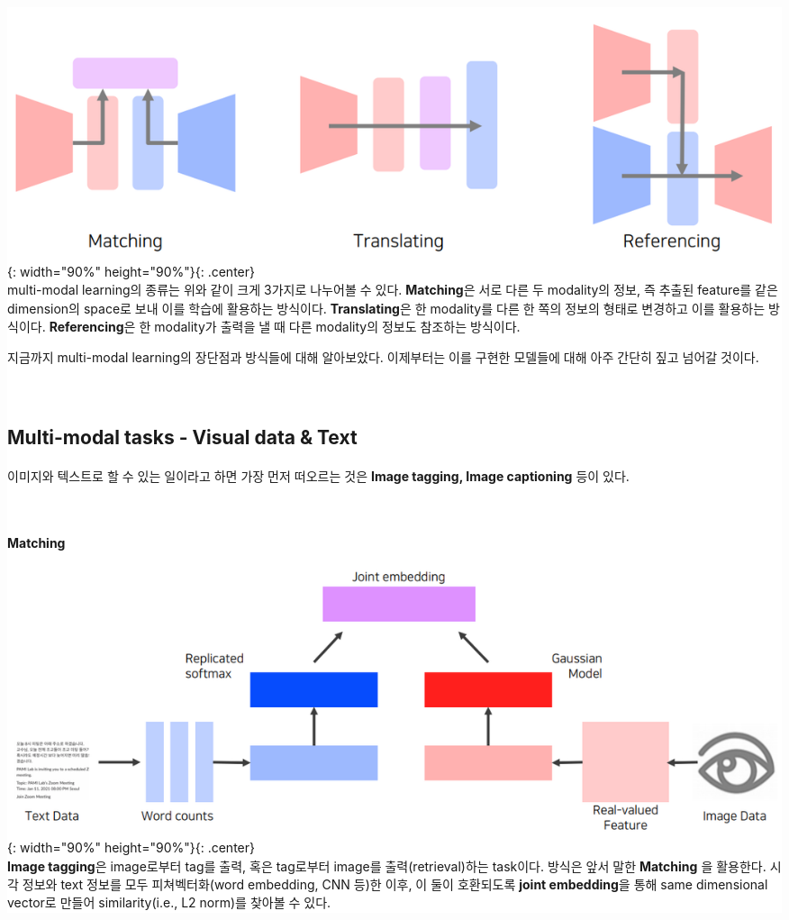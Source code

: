![multi-modal_task](/img/posts/35-1.png){: width="90%" height="90%"}{: .center}  
multi-modal learning의 종류는 위와 같이 크게 3가지로 나누어볼 수 있다.
**Matching**은 서로 다른 두 modality의 정보, 즉 추출된 feature를 같은 dimension의 space로 보내 이를 학습에 활용하는 방식이다.
**Translating**은 한 modality를 다른 한 쪽의 정보의 형태로 변경하고 이를 활용하는 방식이다.
**Referencing**은 한 modality가 출력을 낼 때 다른 modality의 정보도 참조하는 방식이다.  
  
지금까지 multi-modal learning의 장단점과 방식들에 대해 알아보았다.
이제부터는 이를 구현한 모델들에 대해 아주 간단히 짚고 넘어갈 것이다.

<br />

## Multi-modal tasks - Visual data & Text
이미지와 텍스트로 할 수 있는 일이라고 하면 가장 먼저 떠오르는 것은 **Image tagging, Image captioning** 등이 있다.  
  
<br /> 

#### Matching
![image_tagging](/img/posts/35-2.png){: width="90%" height="90%"}{: .center}  
**Image tagging**은 image로부터 tag를 출력, 혹은 tag로부터 image를 출력(retrieval)하는 task이다. 
방식은 앞서 말한 **Matching** 을 활용한다. 시각 정보와 text 정보를 모두 피쳐벡터화(word embedding, CNN 등)한 이후, 
이 둘이 호환되도록 **joint embedding**을 통해 same dimensional vector로 만들어 similarity(i.e., L2 norm)를 찾아볼 수 있다.  
  